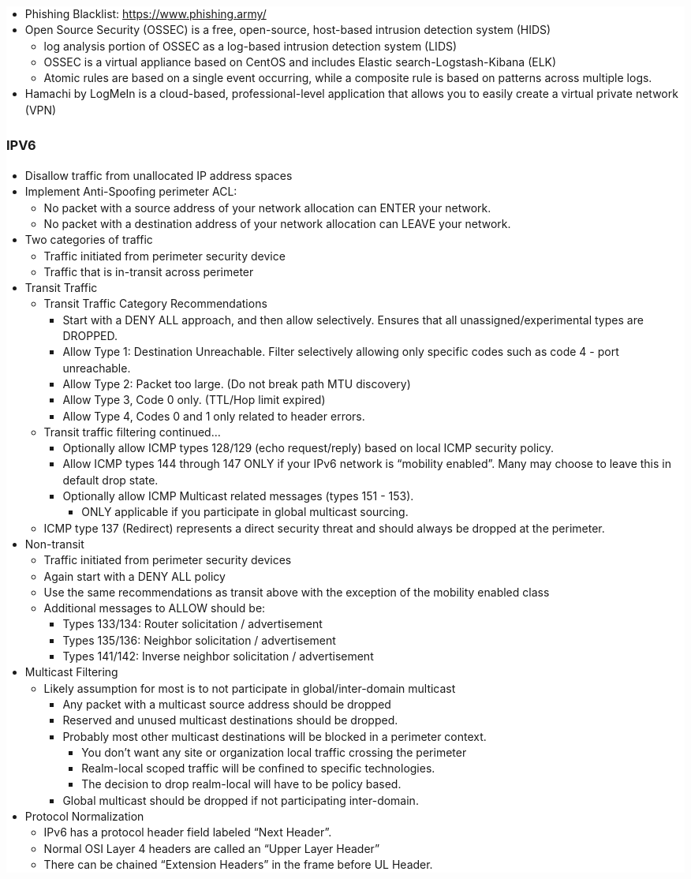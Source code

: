 - Phishing Blacklist: <https://www.phishing.army/>
- Open Source Security (OSSEC) is a free, open-source, host-based intrusion detection system (HIDS)
  - log analysis portion of OSSEC as a log-based intrusion detection system (LIDS)
  - OSSEC is a virtual appliance based on CentOS and includes Elastic search-Logstash-Kibana (ELK)
  - Atomic rules are based on a single event occurring, while a composite rule is based on patterns across multiple logs.
- Hamachi by LogMeIn is a cloud-based, professional-level application that allows you to easily create a virtual private network (VPN) 

### IPV6

- Disallow traffic from unallocated IP address spaces
- Implement Anti-Spoofing perimeter ACL:
  - No packet with a source address of your network allocation can ENTER your network.
  - No packet with a destination address of your network allocation can LEAVE your network.
- Two categories of traffic
  - Traffic initiated from perimeter security device
  - Traffic that is in-transit across perimeter
- Transit Traffic
  - Transit Traffic Category Recommendations
    - Start with a DENY ALL approach, and then allow selectively. Ensures that all unassigned/experimental types are DROPPED.
    - Allow Type 1: Destination Unreachable. Filter selectively allowing only specific codes such as code 4 - port unreachable.
    - Allow Type 2: Packet too large. (Do not break path MTU discovery)
    - Allow Type 3, Code 0 only. (TTL/Hop limit expired)
    - Allow Type 4, Codes 0 and 1 only related to header errors.
  - Transit traffic filtering continued…
    - Optionally allow ICMP types 128/129 (echo request/reply) based on local ICMP security policy.
    - Allow ICMP types 144 through 147 ONLY if your IPv6 network is “mobility enabled”. Many may choose to leave this in default drop state.
    - Optionally allow ICMP Multicast related messages (types 151 - 153). 
      - ONLY applicable if you participate in global multicast sourcing.
  - ICMP type 137 (Redirect) represents a direct security threat and should always be dropped at the perimeter.
- Non-transit 
  - Traffic initiated from perimeter security devices
  - Again start with a DENY ALL policy
  - Use the same recommendations as transit above with the exception of the mobility enabled class
  - Additional messages to ALLOW should be:
    - Types 133/134: Router solicitation / advertisement
    - Types 135/136: Neighbor solicitation / advertisement
    - Types 141/142: Inverse neighbor solicitation / advertisement
- Multicast Filtering
  - Likely assumption for most is to not participate in global/inter-domain multicast
    - Any packet with a multicast source address should be dropped
    - Reserved and unused multicast destinations should be dropped.
    - Probably most other multicast destinations will be blocked in a perimeter context.
      - You don’t want any site or organization local traffic crossing the perimeter
      - Realm-local scoped traffic will be confined to specific technologies.
      - The decision to drop realm-local will have to be policy based.
    - Global multicast should be dropped if not participating inter-domain.
- Protocol Normalization
  - IPv6 has a protocol header field labeled “Next Header”.
  - Normal OSI Layer 4 headers are called an “Upper Layer Header”
  - There can be chained “Extension Headers” in the frame before UL Header.
